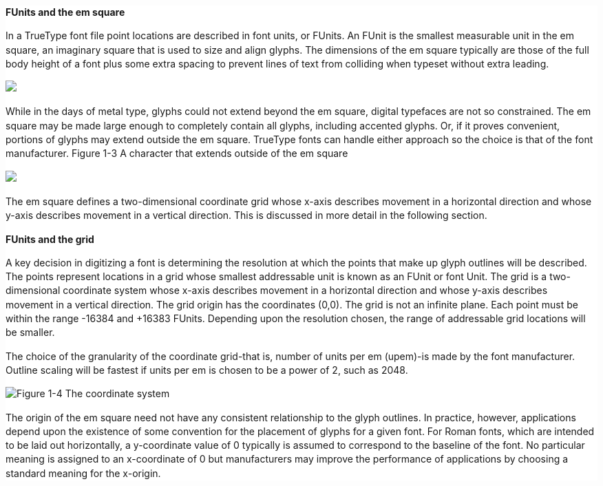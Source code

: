 **FUnits and the em square**

In a TrueType font file point locations are described in font units, or
FUnits. An FUnit is the smallest measurable unit in the em square, an
imaginary square that is used to size and align glyphs. The dimensions
of the em square typically are those of the full body height of a font
plus some extra spacing to prevent lines of text from colliding when
typeset without extra leading.

![](src/images/img00294.gif)

While in the days of metal type, glyphs could not extend beyond the em
square, digital typefaces are not so constrained. The em square may be
made large enough to completely contain all glyphs, including accented
glyphs. Or, if it proves convenient, portions of glyphs may extend
outside the em square. TrueType fonts can handle either approach so the
choice is that of the font manufacturer. Figure 1-3 A character that
extends outside of the em square

![](src/images/img00295.gif)

The em square defines a two-dimensional coordinate grid whose x-axis
describes movement in a horizontal direction and whose y-axis describes
movement in a vertical direction. This is discussed in more detail in
the following section.

**FUnits and the grid**

A key decision in digitizing a font is determining the resolution at
which the points that make up glyph outlines will be described. The
points represent locations in a grid whose smallest addressable unit is
known as an FUnit or font Unit. The grid is a two-dimensional coordinate
system whose x-axis describes movement in a horizontal direction and
whose y-axis describes movement in a vertical direction. The grid origin
has the coordinates (0,0). The grid is not an infinite plane. Each point
must be within the range -16384 and +16383 FUnits. Depending upon the
resolution chosen, the range of addressable grid locations will be
smaller.

The choice of the granularity of the coordinate grid-that is, number of
units per em (upem)-is made by the font manufacturer. Outline scaling
will be fastest if units per em is chosen to be a power of 2, such as
2048.

![Figure 1-4 The coordinate system](src/images/img00296.gif)

The origin of the em square need not have any consistent relationship to
the glyph outlines. In practice, however, applications depend upon the
existence of some convention for the placement of glyphs for a given
font. For Roman fonts, which are intended to be laid out horizontally, a
y-coordinate value of 0 typically is assumed to correspond to the
baseline of the font. No particular meaning is assigned to an
x-coordinate of 0 but manufacturers may improve the performance of
applications by choosing a standard meaning for the x-origin.
